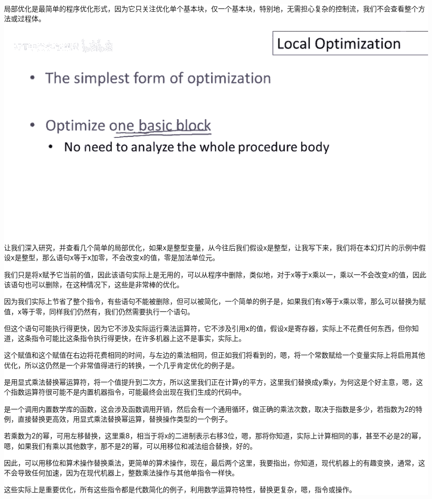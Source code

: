 局部优化是最简单的程序优化形式，因为它只关注优化单个基本块，仅一个基本块，特别地，无需担心复杂的控制流，我们不会查看整个方法或过程体。



![](img/7aed0f3cbf4f62ab5eaa03a2c22206f5_4.png)

让我们深入研究，并查看几个简单的局部优化，如果x是整型变量，从今往后我们假设x是整型，让我写下来，我们将在本幻灯片的示例中假设x是整型，那么语句x等于x加零，不会改变x的值，零是加法单位元。

我们只是将x赋予它当前的值，因此该语句实际上是无用的，可以从程序中删除，类似地，对于x等于x乘以一，乘以一不会改变x的值，因此该语句也可以删除，在这种情况下，这些是非常棒的优化。

因为我们实际上节省了整个指令，有些语句不能被删除，但可以被简化，一个简单的例子是，如果我们有x等于x乘以零，那么可以替换为赋值，x等于零，同样我们仍然有，我们仍然需要执行一个语句。

但这个语句可能执行得更快，因为它不涉及实际运行乘法运算符，它不涉及引用x的值，假设x是寄存器，实际上不花费任何东西，但你知道，这条指令可能比这条指令执行得更快，在许多机器上这不是事实，实际上。

这个赋值和这个赋值在右边将花费相同的时间，与左边的乘法相同，但正如我们将看到的，嗯，将一个常数赋给一个变量实际上将启用其他优化，所以这仍然是一个非常值得进行的转换，一个几乎肯定优化的例子是。

是用显式乘法替换幂运算符，将一个值提升到二次方，所以这里我们正在计算y的平方，这里我们替换成y乘y，为何这是个好主意，嗯，这个指数运算符很可能不是内置机器指令，可能最终会出现在我们生成的代码中。

是一个调用内置数学库的函数，这会涉及函数调用开销，然后会有一个通用循环，做正确的乘法次数，取决于指数是多少，若指数为2的特例，直接替换更高效，用显式乘法替换幂运算，替换操作类型的一个例子。

若乘数为2的幂，可用左移替换，这里乘8，相当于将x的二进制表示右移3位，嗯，那将你知道，实际上计算相同的事，甚至不必是2的幂，嗯，如果我们有乘以其他数字，那不是2的幂，可以用移位和减法组合替换，好的。

因此，可以用移位和算术操作替换乘法，更简单的算术操作，现在，最后两个这里，我要指出，你知道，现代机器上的有趣变换，通常，这不会导致任何加速，因为在现代机器上，整数乘法操作与其他单指令一样快。

这些实际上是重要优化，所有这些指令都是代数简化的例子，利用数学运算符特性，替换更复杂，嗯，指令或操作。



